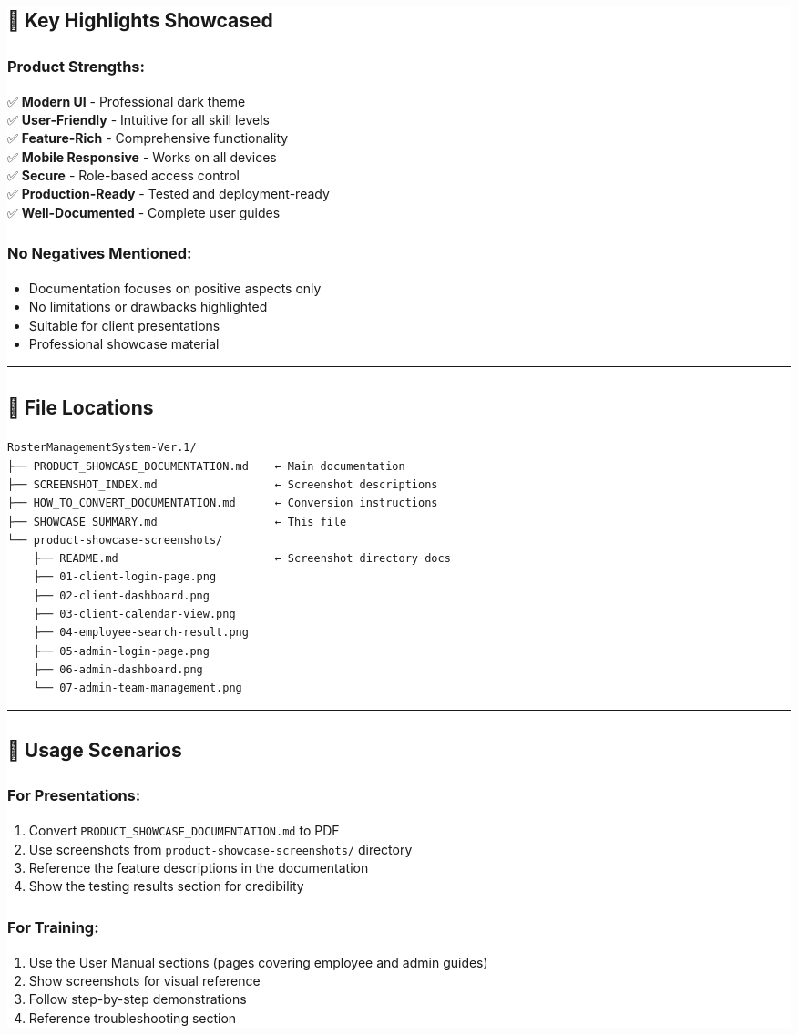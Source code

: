## 🎯 Key Highlights Showcased

### Product Strengths:
✅ **Modern UI** - Professional dark theme  
✅ **User-Friendly** - Intuitive for all skill levels  
✅ **Feature-Rich** - Comprehensive functionality  
✅ **Mobile Responsive** - Works on all devices  
✅ **Secure** - Role-based access control  
✅ **Production-Ready** - Tested and deployment-ready  
✅ **Well-Documented** - Complete user guides  

### No Negatives Mentioned:
- Documentation focuses on positive aspects only
- No limitations or drawbacks highlighted
- Suitable for client presentations
- Professional showcase material

---

## 📁 File Locations

```
RosterManagementSystem-Ver.1/
├── PRODUCT_SHOWCASE_DOCUMENTATION.md    ← Main documentation
├── SCREENSHOT_INDEX.md                  ← Screenshot descriptions
├── HOW_TO_CONVERT_DOCUMENTATION.md      ← Conversion instructions
├── SHOWCASE_SUMMARY.md                  ← This file
└── product-showcase-screenshots/
    ├── README.md                        ← Screenshot directory docs
    ├── 01-client-login-page.png
    ├── 02-client-dashboard.png
    ├── 03-client-calendar-view.png
    ├── 04-employee-search-result.png
    ├── 05-admin-login-page.png
    ├── 06-admin-dashboard.png
    └── 07-admin-team-management.png
```

---

## 💼 Usage Scenarios

### For Presentations:
1. Convert `PRODUCT_SHOWCASE_DOCUMENTATION.md` to PDF
2. Use screenshots from `product-showcase-screenshots/` directory
3. Reference the feature descriptions in the documentation
4. Show the testing results section for credibility

### For Training:
1. Use the User Manual sections (pages covering employee and admin guides)
2. Show screenshots for visual reference
3. Follow step-by-step demonstrations
4. Reference troubleshooting section
